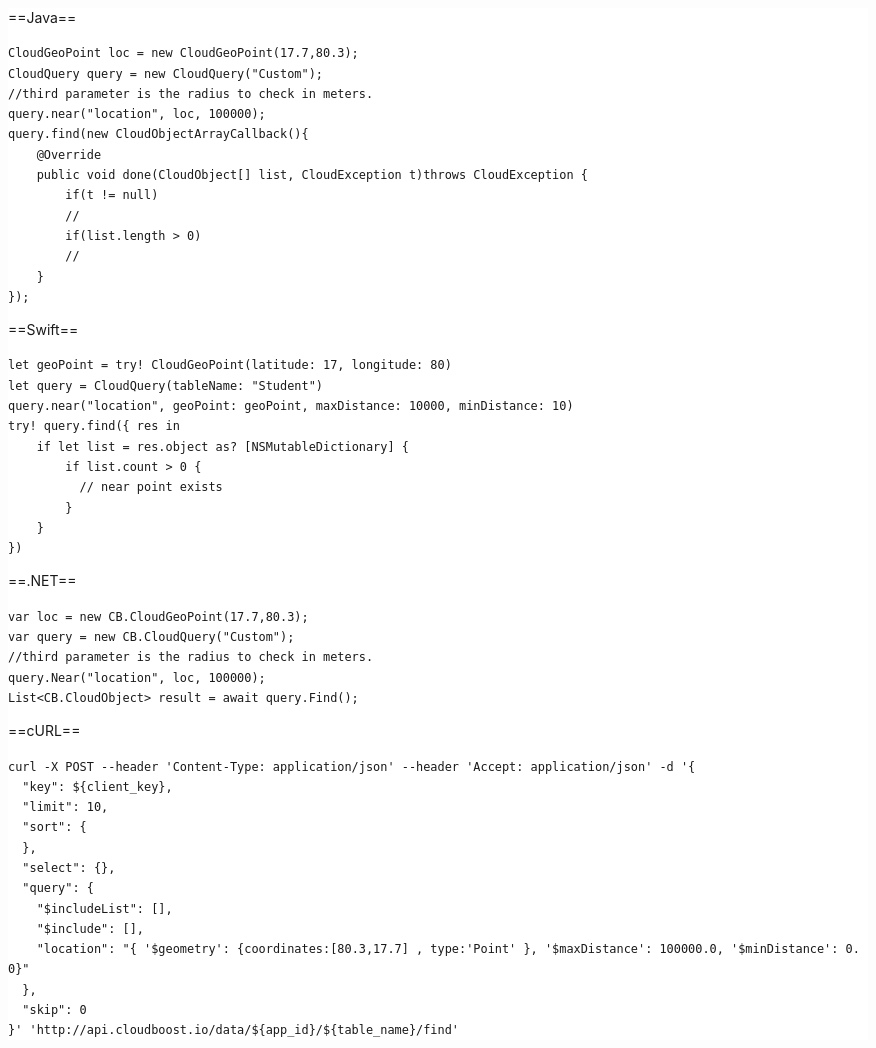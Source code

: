 
==Java==
<span class="java-lines" data-query="near">
```
CloudGeoPoint loc = new CloudGeoPoint(17.7,80.3);
CloudQuery query = new CloudQuery("Custom");
//third parameter is the radius to check in meters.
query.near("location", loc, 100000);
query.find(new CloudObjectArrayCallback(){
	@Override
	public void done(CloudObject[] list, CloudException t)throws CloudException {
		if(t != null)
		//				
		if(list.length > 0)
		//					
	}			
});
```
</span>

==Swift==
<span class="ios-lines" data-query="near">
```
let geoPoint = try! CloudGeoPoint(latitude: 17, longitude: 80)
let query = CloudQuery(tableName: "Student")
query.near("location", geoPoint: geoPoint, maxDistance: 10000, minDistance: 10)
try! query.find({ res in
    if let list = res.object as? [NSMutableDictionary] {
        if list.count > 0 {
          // near point exists                  
        }
    }
})
```
</span>

==.NET==
<span class="dotnet-lines" data-query="near">
```
var loc = new CB.CloudGeoPoint(17.7,80.3);
var query = new CB.CloudQuery("Custom");
//third parameter is the radius to check in meters.
query.Near("location", loc, 100000);
List<CB.CloudObject> result = await query.Find();
```
</span>

==cURL==
<span class="curl-lines" data-query="near">
```
curl -X POST --header 'Content-Type: application/json' --header 'Accept: application/json' -d '{
  "key": ${client_key},
  "limit": 10,
  "sort": {
  },
  "select": {},
  "query": {
    "$includeList": [],
    "$include": [],
    "location": "{ '$geometry': {coordinates:[80.3,17.7] , type:'Point' }, '$maxDistance': 100000.0, '$minDistance': 0.0}"
  },
  "skip": 0
}' 'http://api.cloudboost.io/data/${app_id}/${table_name}/find'
```
</span>

